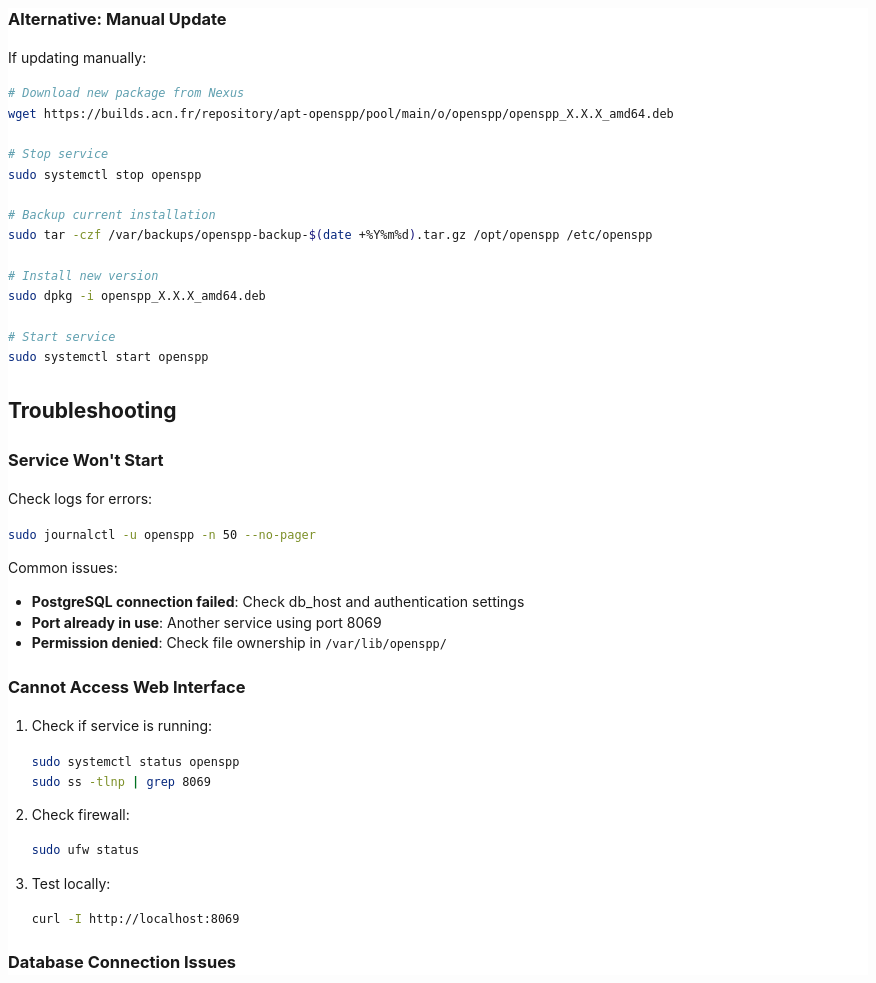 ### Alternative: Manual Update

If updating manually:

```bash
# Download new package from Nexus
wget https://builds.acn.fr/repository/apt-openspp/pool/main/o/openspp/openspp_X.X.X_amd64.deb

# Stop service
sudo systemctl stop openspp

# Backup current installation
sudo tar -czf /var/backups/openspp-backup-$(date +%Y%m%d).tar.gz /opt/openspp /etc/openspp

# Install new version
sudo dpkg -i openspp_X.X.X_amd64.deb

# Start service
sudo systemctl start openspp
```

## Troubleshooting

### Service Won't Start

Check logs for errors:
```bash
sudo journalctl -u openspp -n 50 --no-pager
```

Common issues:
- **PostgreSQL connection failed**: Check db_host and authentication settings
- **Port already in use**: Another service using port 8069
- **Permission denied**: Check file ownership in `/var/lib/openspp/`

### Cannot Access Web Interface

1. Check if service is running:
   ```bash
   sudo systemctl status openspp
   sudo ss -tlnp | grep 8069
   ```

2. Check firewall:
   ```bash
   sudo ufw status
   ```

3. Test locally:
   ```bash
   curl -I http://localhost:8069
   ```

### Database Connection Issues
